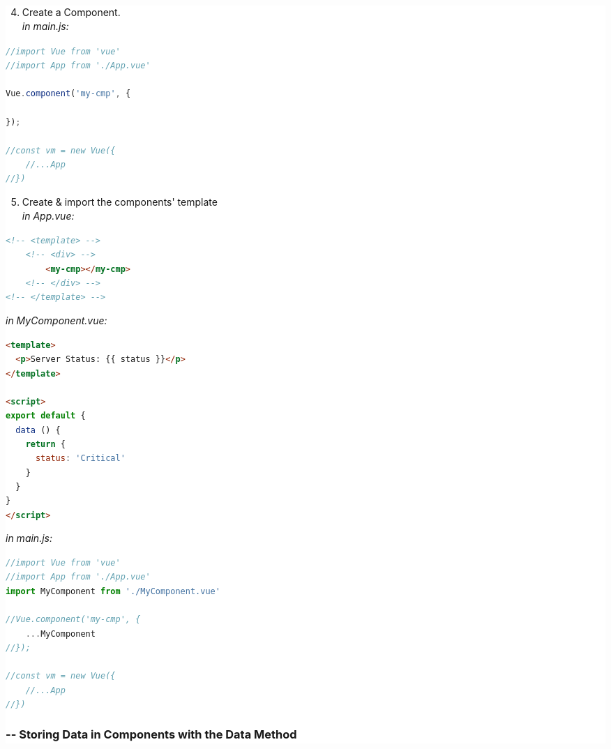 4. Create a Component.  
*in main.js:*
```js
//import Vue from 'vue'
//import App from './App.vue'

Vue.component('my-cmp', {
    
});

//const vm = new Vue({
    //...App
//})
```
5. Create & import the components' template  
*in App.vue:* 
```html
<!-- <template> -->
    <!-- <div> -->
        <my-cmp></my-cmp>
    <!-- </div> -->
<!-- </template> -->
```
*in MyComponent.vue:*
```html
<template>
  <p>Server Status: {{ status }}</p> 
</template>

<script>
export default {
  data () {
    return {
      status: 'Critical'
    }
  }
}
</script>
```

*in main.js:* 
```js
//import Vue from 'vue'
//import App from './App.vue'
import MyComponent from './MyComponent.vue'

//Vue.component('my-cmp', {
    ...MyComponent
//});

//const vm = new Vue({
    //...App
//})
```
### -- Storing Data in Components with the Data Method
